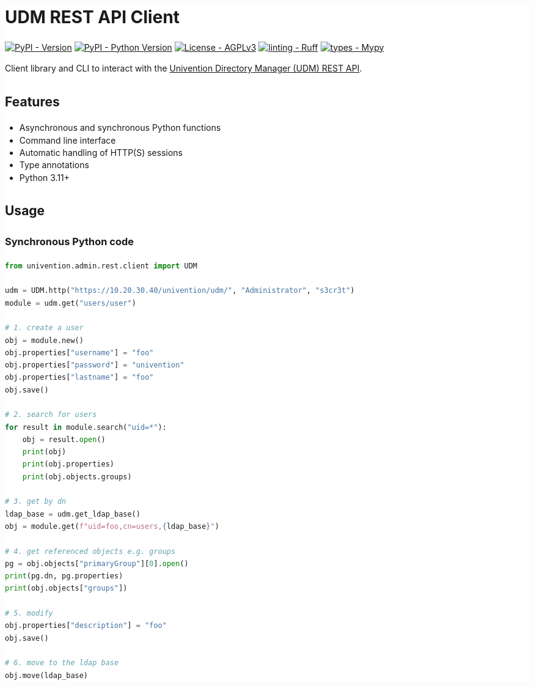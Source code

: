 # UDM REST API Client

[![PyPI - Version](https://img.shields.io/pypi/v/udm-rest-api-client.svg?logo=pypi&label=PyPI&logoColor=gold)](https://pypi.python.org/pypi/udm-rest-api-client/)
[![PyPI - Python Version](https://img.shields.io/pypi/pyversions/udm-rest-api-client.svg?logo=python&label=Python&logoColor=gold)](https://test.pypi.python.org/pypi/udm-rest-api-client)
[![License - AGPLv3](https://img.shields.io/github/license/univention/univention-corporate-server)](https://github.com/univention/univention-corporate-server/blob/5.2-0/LICENSE)
[![linting - Ruff](https://img.shields.io/endpoint?url=https://raw.githubusercontent.com/charliermarsh/ruff/main/assets/badge/v2.json)](https://github.com/astral-sh/ruff)
[![types - Mypy](https://img.shields.io/badge/types-Mypy-blue.svg)](https://github.com/python/mypy)

Client library and CLI to interact with the [Univention Directory Manager (UDM) REST API](https://docs.software-univention.de/developer-reference/latest/en/udm/rest-api.html).

## Features

* Asynchronous and synchronous Python functions
* Command line interface
* Automatic handling of HTTP(S) sessions
* Type annotations
* Python 3.11+

## Usage

### Synchronous Python code

```python
from univention.admin.rest.client import UDM

udm = UDM.http("https://10.20.30.40/univention/udm/", "Administrator", "s3cr3t")
module = udm.get("users/user")

# 1. create a user
obj = module.new()
obj.properties["username"] = "foo"
obj.properties["password"] = "univention"
obj.properties["lastname"] = "foo"
obj.save()

# 2. search for users
for result in module.search("uid=*"):
    obj = result.open()
    print(obj)
    print(obj.properties)
    print(obj.objects.groups)

# 3. get by dn
ldap_base = udm.get_ldap_base()
obj = module.get(f"uid=foo,cn=users,{ldap_base}")

# 4. get referenced objects e.g. groups
pg = obj.objects["primaryGroup"][0].open()
print(pg.dn, pg.properties)
print(obj.objects["groups"])

# 5. modify
obj.properties["description"] = "foo"
obj.save()

# 6. move to the ldap base
obj.move(ldap_base)
```